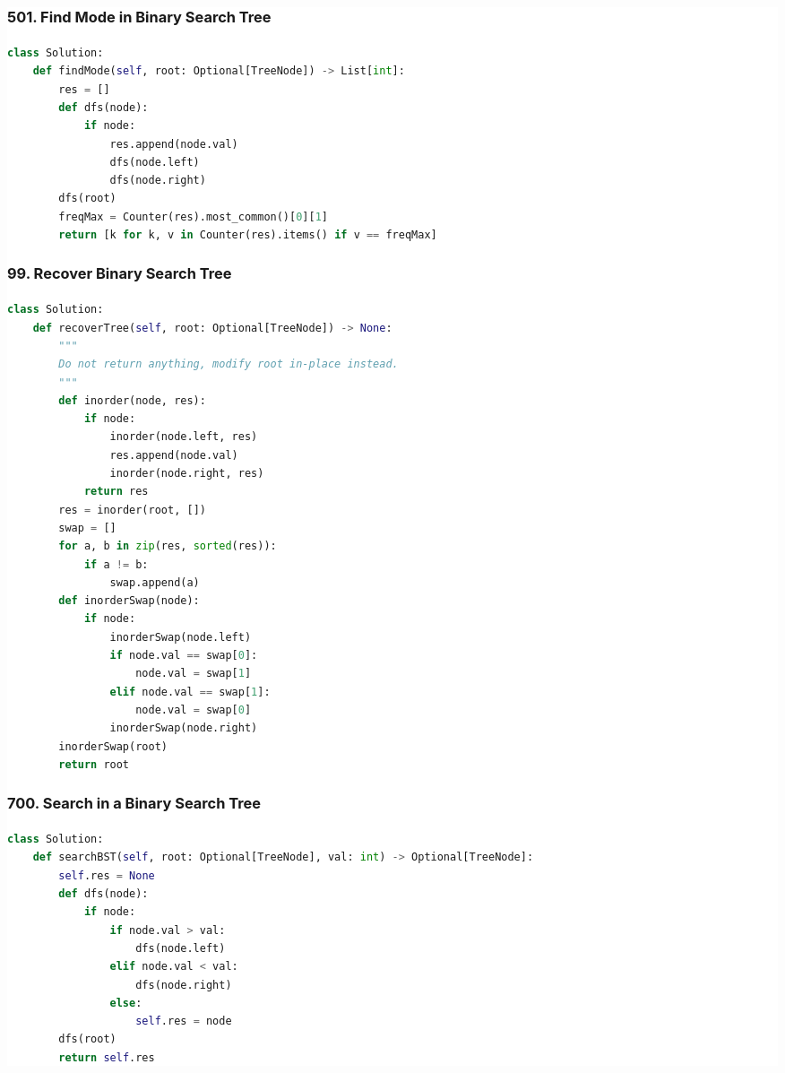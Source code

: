 ### 501. Find Mode in Binary Search Tree

```python
class Solution:
    def findMode(self, root: Optional[TreeNode]) -> List[int]:
        res = []
        def dfs(node):
            if node:
                res.append(node.val)
                dfs(node.left)
                dfs(node.right)
        dfs(root)
        freqMax = Counter(res).most_common()[0][1]
        return [k for k, v in Counter(res).items() if v == freqMax]
```

### 99. Recover Binary Search Tree

```python
class Solution:
    def recoverTree(self, root: Optional[TreeNode]) -> None:
        """
        Do not return anything, modify root in-place instead.
        """
        def inorder(node, res):
            if node:
                inorder(node.left, res)
                res.append(node.val)
                inorder(node.right, res)
            return res
        res = inorder(root, [])
        swap = []
        for a, b in zip(res, sorted(res)):
            if a != b:
                swap.append(a)
        def inorderSwap(node):
            if node:
                inorderSwap(node.left)
                if node.val == swap[0]:
                    node.val = swap[1]
                elif node.val == swap[1]:
                    node.val = swap[0]
                inorderSwap(node.right)
        inorderSwap(root)
        return root
```

### 700. Search in a Binary Search Tree

```python
class Solution:
    def searchBST(self, root: Optional[TreeNode], val: int) -> Optional[TreeNode]:
        self.res = None
        def dfs(node):
            if node:
                if node.val > val:
                    dfs(node.left)
                elif node.val < val:
                    dfs(node.right)
                else:
                    self.res = node
        dfs(root)
        return self.res
```
